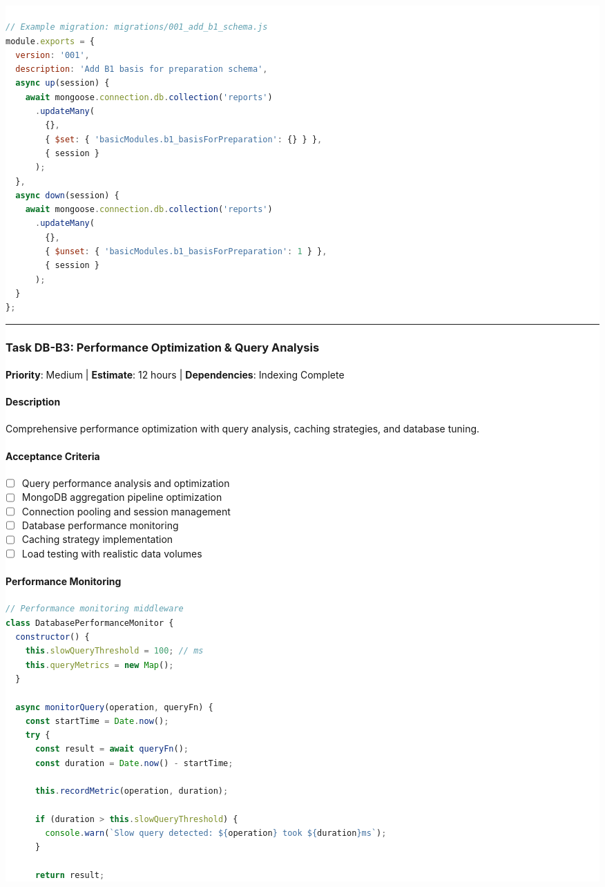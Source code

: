 ```javascript

// Example migration: migrations/001_add_b1_schema.js
module.exports = {
  version: '001',
  description: 'Add B1 basis for preparation schema',
  async up(session) {
    await mongoose.connection.db.collection('reports')
      .updateMany(
        {},
        { $set: { 'basicModules.b1_basisForPreparation': {} } },
        { session }
      );
  },
  async down(session) {
    await mongoose.connection.db.collection('reports')
      .updateMany(
        {},
        { $unset: { 'basicModules.b1_basisForPreparation': 1 } },
        { session }
      );
  }
};
```

---

### Task DB-B3: Performance Optimization & Query Analysis
**Priority**: Medium | **Estimate**: 12 hours | **Dependencies**: Indexing Complete

#### Description
Comprehensive performance optimization with query analysis, caching strategies, and database tuning.

#### Acceptance Criteria
- [ ] Query performance analysis and optimization
- [ ] MongoDB aggregation pipeline optimization
- [ ] Connection pooling and session management
- [ ] Database performance monitoring
- [ ] Caching strategy implementation
- [ ] Load testing with realistic data volumes

#### Performance Monitoring
```javascript
// Performance monitoring middleware
class DatabasePerformanceMonitor {
  constructor() {
    this.slowQueryThreshold = 100; // ms
    this.queryMetrics = new Map();
  }
  
  async monitorQuery(operation, queryFn) {
    const startTime = Date.now();
    try {
      const result = await queryFn();
      const duration = Date.now() - startTime;
      
      this.recordMetric(operation, duration);
      
      if (duration > this.slowQueryThreshold) {
        console.warn(`Slow query detected: ${operation} took ${duration}ms`);
      }
      
      return result;
```